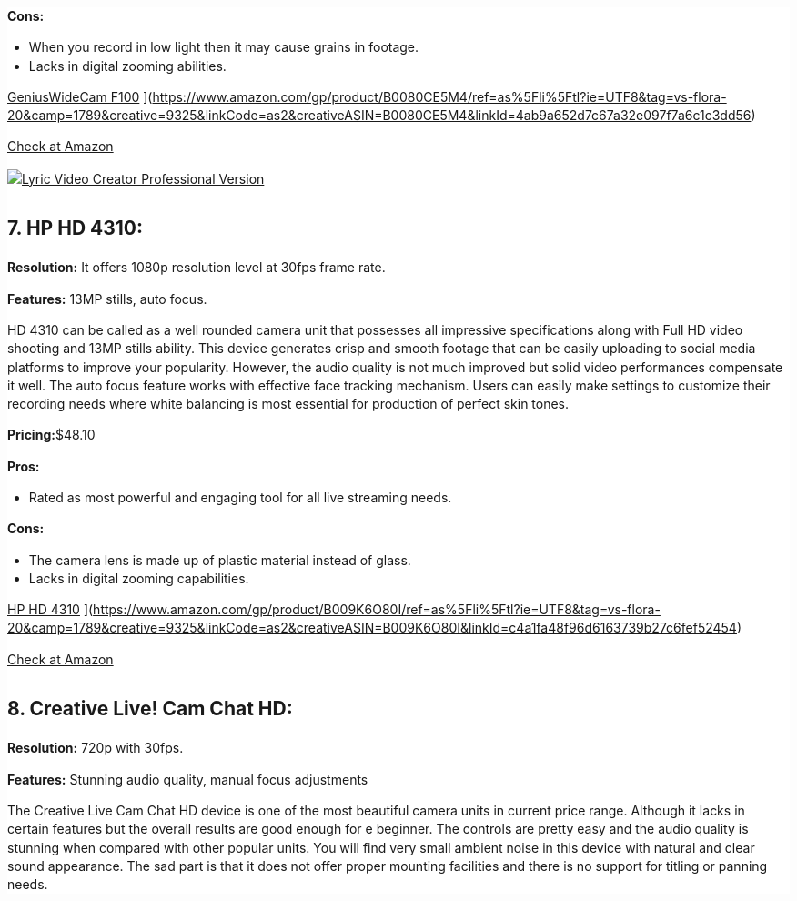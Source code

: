 **Cons:**

* When you record in low light then it may cause grains in footage.
* Lacks in digital zooming abilities.

[GeniusWideCam F100](https://images.wondershare.com/filmora/article-images/widecam-f100.jpg) ](https://www.amazon.com/gp/product/B0080CE5M4/ref=as%5Fli%5Ftl?ie=UTF8&tag=vs-flora-20&camp=1789&creative=9325&linkCode=as2&creativeASIN=B0080CE5M4&linkId=4ab9a652d7c67a32e097f7a6c1c3dd56)

[Check at Amazon](https://www.amazon.com/gp/product/B0080CE5M4/ref=as%5Fli%5Ftl?ie=UTF8&tag=vs-flora-20&camp=1789&creative=9325&linkCode=as2&creativeASIN=B0080CE5M4&linkId=4ab9a652d7c67a32e097f7a6c1c3dd56)


<a href="https://secure.2checkout.com/order/checkout.php?PRODS=11224199&QTY=1&AFFILIATE=108875&CART=1"><img src="https://secure.avangate.com/images/merchant/e09fdffe648a30658a9657bbed7b2388/products/copy_boxshot_lyricvideo.png" border="0">Lyric Video Creator Professional Version</a>

## 7. HP HD 4310:

**Resolution:** It offers 1080p resolution level at 30fps frame rate.

**Features:**  13MP stills, auto focus.

HD 4310 can be called as a well rounded camera unit that possesses all impressive specifications along with Full HD video shooting and 13MP stills ability. This device generates crisp and smooth footage that can be easily uploading to social media platforms to improve your popularity. However, the audio quality is not much improved but solid video performances compensate it well. The auto focus feature works with effective face tracking mechanism. Users can easily make settings to customize their recording needs where white balancing is most essential for production of perfect skin tones.

**Pricing:**$48.10

**Pros:**

* Rated as most powerful and engaging tool for all live streaming needs.

**Cons:**

* The camera lens is made up of plastic material instead of glass.
* Lacks in digital zooming capabilities.

[HP HD 4310](https://images.wondershare.com/filmora/article-images/hd-4310-webcam.jpg) ](https://www.amazon.com/gp/product/B009K6O80I/ref=as%5Fli%5Ftl?ie=UTF8&tag=vs-flora-20&camp=1789&creative=9325&linkCode=as2&creativeASIN=B009K6O80I&linkId=c4a1fa48f96d6163739b27c6fef52454)

[Check at Amazon](https://www.amazon.com/gp/product/B009K6O80I/ref=as%5Fli%5Ftl?ie=UTF8&tag=vs-flora-20&camp=1789&creative=9325&linkCode=as2&creativeASIN=B009K6O80I&linkId=c4a1fa48f96d6163739b27c6fef52454)

## 8. Creative Live! Cam Chat HD:

**Resolution:** 720p with 30fps.

**Features:** Stunning audio quality, manual focus adjustments

The Creative Live Cam Chat HD device is one of the most beautiful camera units in current price range. Although it lacks in certain features but the overall results are good enough for e beginner. The controls are pretty easy and the audio quality is stunning when compared with other popular units. You will find very small ambient noise in this device with natural and clear sound appearance. The sad part is that it does not offer proper mounting facilities and there is no support for titling or panning needs.

